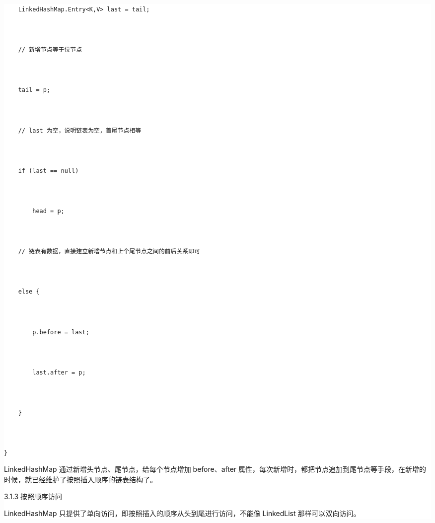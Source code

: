 ```
    LinkedHashMap.Entry<K,V> last = tail;



    // 新增节点等于位节点



    tail = p;



    // last 为空，说明链表为空，首尾节点相等



    if (last == null)



        head = p;



    // 链表有数据，直接建立新增节点和上个尾节点之间的前后关系即可



    else {



        p.before = last;



        last.after = p;



    }



}
```

LinkedHashMap 通过新增头节点、尾节点，给每个节点增加 before、after 属性，每次新增时，都把节点追加到尾节点等手段，在新增的时候，就已经维护了按照插入顺序的链表结构了。

3.1.3 按照顺序访问

LinkedHashMap 只提供了单向访问，即按照插入的顺序从头到尾进行访问，不能像 LinkedList 那样可以双向访问。
